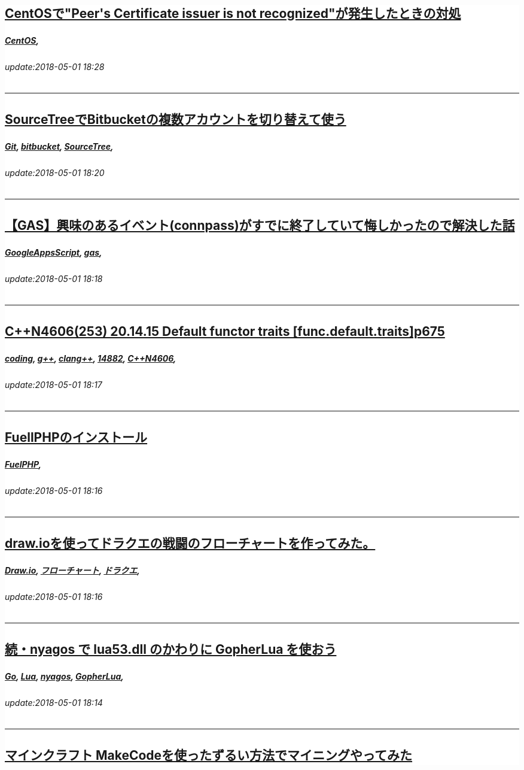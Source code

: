 ## [CentOSで"Peer's Certificate issuer is not recognized"が発生したときの対処](https://qiita.com/reoring/items/dc4b69022e4965e1e1f4)
##### [CentOS](https://qiita.com/tags/CentOS), 
###### update:2018-05-01 18:28
---
## [SourceTreeでBitbucketの複数アカウントを切り替えて使う](https://qiita.com/tonpoo/items/0a12b9b1c1a59d85bee9)
##### [Git](https://qiita.com/tags/Git), [bitbucket](https://qiita.com/tags/bitbucket), [SourceTree](https://qiita.com/tags/SourceTree), 
###### update:2018-05-01 18:20
---
## [【GAS】興味のあるイベント(connpass)がすでに終了していて悔しかったので解決した話](https://qiita.com/minoki_h/items/ce21eec614fb5e8be2f3)
##### [GoogleAppsScript](https://qiita.com/tags/GoogleAppsScript), [gas](https://qiita.com/tags/gas), 
###### update:2018-05-01 18:18
---
## [C++N4606(253) 20.14.15 Default functor traits [func.default.traits]p675](https://qiita.com/kaizen_nagoya/items/1f4ea786fb8779fded45)
##### [coding](https://qiita.com/tags/coding), [g++](https://qiita.com/tags/g++), [clang++](https://qiita.com/tags/clang++), [14882](https://qiita.com/tags/14882), [C++N4606](https://qiita.com/tags/C++N4606), 
###### update:2018-05-01 18:17
---
## [FuellPHPのインストール](https://qiita.com/mike-ayumu/items/fe6fc0bcd446ede30a4b)
##### [FuelPHP](https://qiita.com/tags/FuelPHP), 
###### update:2018-05-01 18:16
---
## [draw.ioを使ってドラクエの戦闘のフローチャートを作ってみた。](https://qiita.com/r-ngtm/items/82d264e2cf533da11f7a)
##### [Draw.io](https://qiita.com/tags/Draw.io), [フローチャート](https://qiita.com/tags/フローチャート), [ドラクエ](https://qiita.com/tags/ドラクエ), 
###### update:2018-05-01 18:16
---
## [続・nyagos で lua53.dll のかわりに GopherLua を使おう](https://qiita.com/zetamatta/items/18597ed77c4574796c7b)
##### [Go](https://qiita.com/tags/Go), [Lua](https://qiita.com/tags/Lua), [nyagos](https://qiita.com/tags/nyagos), [GopherLua](https://qiita.com/tags/GopherLua), 
###### update:2018-05-01 18:14
---
## [マインクラフト MakeCodeを使ったずるい方法でマイニングやってみた](https://qiita.com/HyunwookPark/items/ad0d51ad9578b393cb2d)